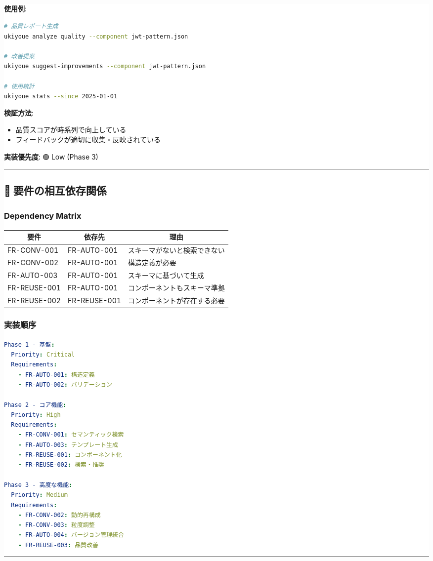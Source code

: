 **使用例**:

```bash
# 品質レポート生成
ukiyoue analyze quality --component jwt-pattern.json

# 改善提案
ukiyoue suggest-improvements --component jwt-pattern.json

# 使用統計
ukiyoue stats --since 2025-01-01
```

**検証方法**:

- 品質スコアが時系列で向上している
- フィードバックが適切に収集・反映されている

**実装優先度**: 🟢 Low (Phase 3)

---

## 🔗 要件の相互依存関係

### Dependency Matrix

| 要件         | 依存先       | 理由                         |
| ------------ | ------------ | ---------------------------- |
| FR-CONV-001  | FR-AUTO-001  | スキーマがないと検索できない |
| FR-CONV-002  | FR-AUTO-001  | 構造定義が必要               |
| FR-AUTO-003  | FR-AUTO-001  | スキーマに基づいて生成       |
| FR-REUSE-001 | FR-AUTO-001  | コンポーネントもスキーマ準拠 |
| FR-REUSE-002 | FR-REUSE-001 | コンポーネントが存在する必要 |

### 実装順序

```yaml
Phase 1 - 基盤:
  Priority: Critical
  Requirements:
    - FR-AUTO-001: 構造定義
    - FR-AUTO-002: バリデーション

Phase 2 - コア機能:
  Priority: High
  Requirements:
    - FR-CONV-001: セマンティック検索
    - FR-AUTO-003: テンプレート生成
    - FR-REUSE-001: コンポーネント化
    - FR-REUSE-002: 検索・推奨

Phase 3 - 高度な機能:
  Priority: Medium
  Requirements:
    - FR-CONV-002: 動的再構成
    - FR-CONV-003: 粒度調整
    - FR-AUTO-004: バージョン管理統合
    - FR-REUSE-003: 品質改善
```

---